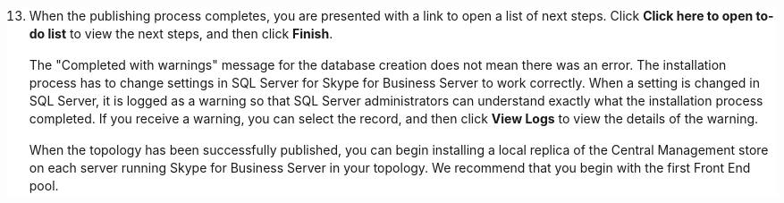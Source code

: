 13. When the publishing process completes, you are presented with a link to open a list of next steps. Click **Click here to open to-do list** to view the next steps, and then click **Finish**. 
    
    The "Completed with warnings" message for the database creation does not mean there was an error. The installation process has to change settings in SQL Server for Skype for Business Server to work correctly. When a setting is changed in SQL Server, it is logged as a warning so that SQL Server administrators can understand exactly what the installation process completed. If you receive a warning, you can select the record, and then click **View Logs** to view the details of the warning.
    
    When the topology has been successfully published, you can begin installing a local replica of the Central Management store on each server running Skype for Business Server in your topology. We recommend that you begin with the first Front End pool. 
